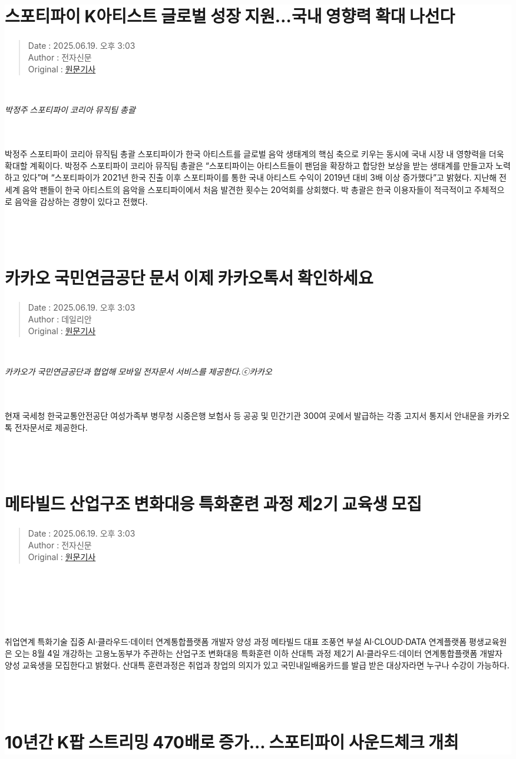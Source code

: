  
# 스포티파이 K아티스트 글로벌 성장 지원…국내 영향력 확대 나선다  
  
> Date : 2025.06.19. 오후 3:03  
> Author : 전자신문  
> Original : [원문기사](https://n.news.naver.com/mnews/article/030/0003323446?sid=105)  
<br/>  
  
<img alt="박정주 스포티파이 코리아 뮤직팀 총괄" class="_LAZY_LOADING _LAZY_LOADING_INIT_HIDE" src="https://imgnews.pstatic.net/image/030/2025/06/19/0003323446_001_20250619150313966.jpg?type=w860" id="img1" style="display: none;"></img><em class="img_desc">박정주 스포티파이 코리아 뮤직팀 총괄</em>  
<br/><br/>  
  
박정주 스포티파이 코리아 뮤직팀 총괄 스포티파이가 한국 아티스트를 글로벌 음악 생태계의 핵심 축으로 키우는 동시에 국내 시장 내 영향력을 더욱 확대할 계획이다.
박정주 스포티파이 코리아 뮤직팀 총괄은 “스포티파이는 아티스트들이 팬덤을 확장하고 합당한 보상을 받는 생태계를 만들고자 노력하고 있다”며 “스포티파이가 2021년 한국 진출 이후 스포티파이를 통한 국내 아티스트 수익이 2019년 대비 3배 이상 증가했다”고 밝혔다.
지난해 전 세계 음악 팬들이 한국 아티스트의 음악을 스포티파이에서 처음 발견한 횟수는 20억회를 상회했다.
박 총괄은 한국 이용자들이 적극적이고 주체적으로 음악을 감상하는 경향이 있다고 전했다.  
<br/><br/><br/>  

  
# 카카오 국민연금공단 문서 이제 카카오톡서 확인하세요  
  
> Date : 2025.06.19. 오후 3:03  
> Author : 데일리안  
> Original : [원문기사](https://n.news.naver.com/mnews/article/119/0002969834?sid=105)  
<br/>  
  
<img alt="카카오가 국민연금공단과 협업해 모바일 전자문서 서비스를 제공한다.ⓒ카카오" class="_LAZY_LOADING _LAZY_LOADING_INIT_HIDE" src="https://imgnews.pstatic.net/image/119/2025/06/19/0002969834_001_20250619150312285.png?type=w860" id="img1" style="display: none;"></img><em class="img_desc">카카오가 국민연금공단과 협업해 모바일 전자문서 서비스를 제공한다.ⓒ카카오</em>  
<br/><br/>  
  
현재 국세청 한국교통안전공단 여성가족부 병무청 시중은행 보험사 등 공공 및 민간기관 300여 곳에서 발급하는 각종 고지서 통지서 안내문을 카카오톡 전자문서로 제공한다.  
<br/><br/><br/>  

  
# 메타빌드 산업구조 변화대응 특화훈련 과정 제2기 교육생 모집  
  
> Date : 2025.06.19. 오후 3:03  
> Author : 전자신문  
> Original : [원문기사](https://n.news.naver.com/mnews/article/030/0003323445?sid=105)  
<br/>  
  
<img alt="" class="_LAZY_LOADING _LAZY_LOADING_INIT_HIDE" src="https://imgnews.pstatic.net/image/030/2025/06/19/0003323445_001_20250619150312135.jpg?type=w860" id="img1" style="display: none;"></img>  
<br/><br/>  
  
취업연계 특화기술 집중 AI·클라우드·데이터 연계통합플랫폼 개발자 양성 과정 메타빌드 대표 조풍연 부설 AI·CLOUD·DATA 연계플랫폼 평생교육원은 오는 8월 4일 개강하는 고용노동부가 주관하는 산업구조 변화대응 특화훈련 이하 산대특 과정 제2기 AI·클라우드·데이터 연계통합플랫폼 개발자 양성 교육생을 모집한다고 밝혔다.
산대특 훈련과정은 취업과 창업의 의지가 있고 국민내일배움카드를 발급 받은 대상자라면 누구나 수강이 가능하다.  
<br/><br/><br/>  

  
# 10년간 K팝 스트리밍 470배로 증가... 스포티파이 사운드체크 개최  
  